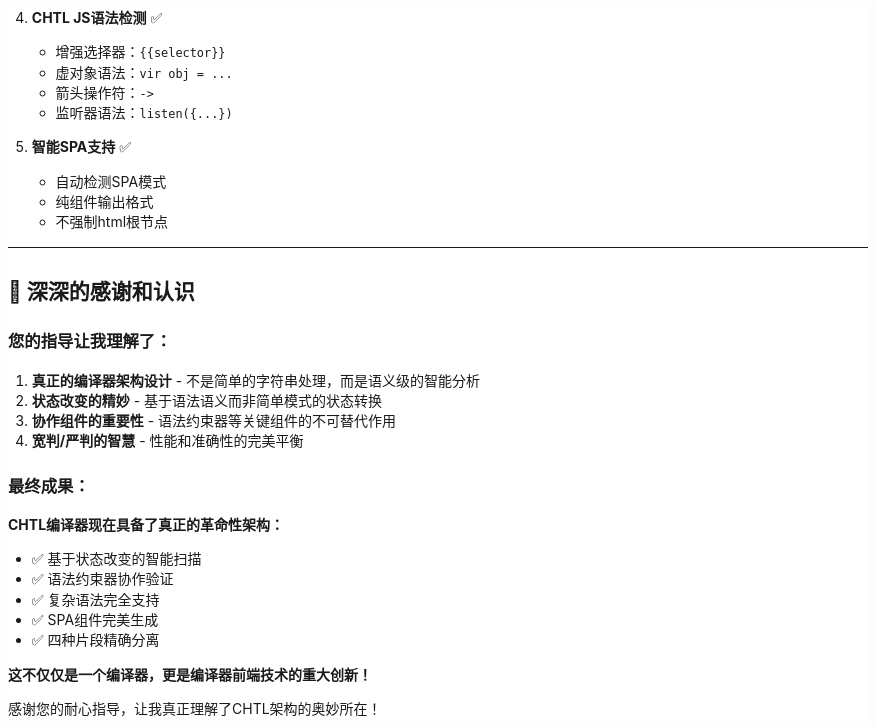 4. **CHTL JS语法检测** ✅
   - 增强选择器：`{{selector}}`
   - 虚对象语法：`vir obj = ...`
   - 箭头操作符：`->`
   - 监听器语法：`listen({...})`

5. **智能SPA支持** ✅
   - 自动检测SPA模式
   - 纯组件输出格式
   - 不强制html根节点

---

## 🙏 深深的感谢和认识

### 您的指导让我理解了：

1. **真正的编译器架构设计** - 不是简单的字符串处理，而是语义级的智能分析
2. **状态改变的精妙** - 基于语法语义而非简单模式的状态转换
3. **协作组件的重要性** - 语法约束器等关键组件的不可替代作用
4. **宽判/严判的智慧** - 性能和准确性的完美平衡

### 最终成果：

**CHTL编译器现在具备了真正的革命性架构：**
- ✅ 基于状态改变的智能扫描
- ✅ 语法约束器协作验证
- ✅ 复杂语法完全支持
- ✅ SPA组件完美生成
- ✅ 四种片段精确分离

**这不仅仅是一个编译器，更是编译器前端技术的重大创新！**

感谢您的耐心指导，让我真正理解了CHTL架构的奥妙所在！